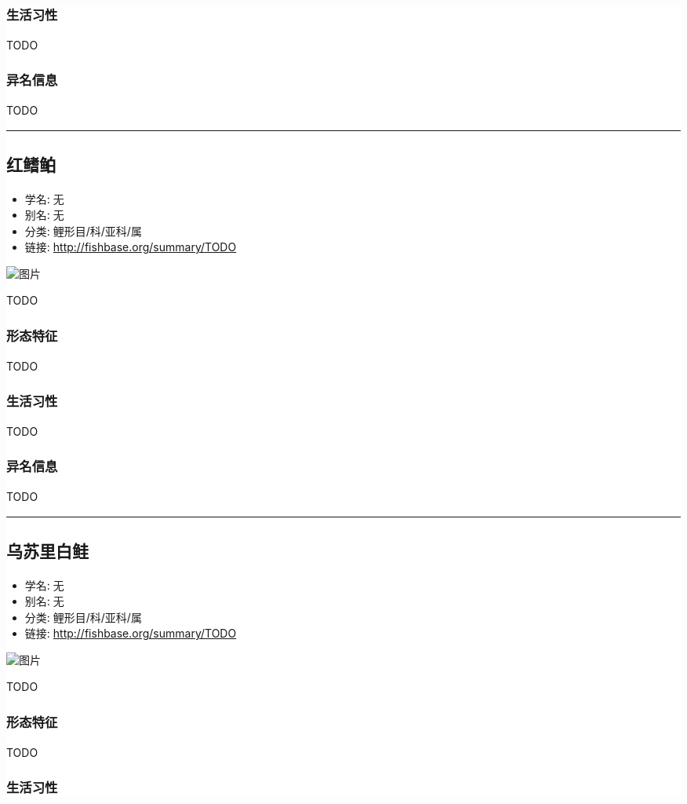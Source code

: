 ### 生活习性

TODO

### 异名信息

TODO

------



## 红鳍鲌

- 学名: 无
- 别名: 无
- 分类: 鲤形目/科/亚科/属
- 链接: <http://fishbase.org/summary/TODO>

![图片](photos/红鳍鲌.jpg)

TODO

### 形态特征

TODO

### 生活习性

TODO

### 异名信息

TODO

------



## 乌苏里白鲑

- 学名: 无
- 别名: 无
- 分类: 鲤形目/科/亚科/属
- 链接: <http://fishbase.org/summary/TODO>

![图片](photos/乌苏里白鲑.jpg)

TODO

### 形态特征

TODO

### 生活习性
